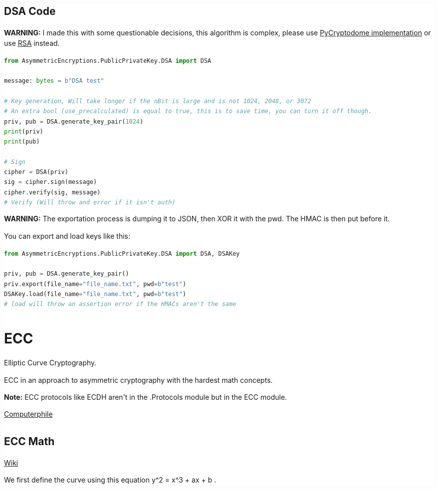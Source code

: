 

## DSA Code
**WARNING:** I made this with some questionable decisions, this algorithm is complex, please use [PyCryptodome implementation](https://pycryptodome.readthedocs.io/en/latest/src/public_key/dsa.html) or use [RSA](#rsa) instead.

```python
from AsymmetricEncryptions.PublicPrivateKey.DSA import DSA

message: bytes = b"DSA test"

# Key generation, Will take longer if the nBit is large and is not 1024, 2048, or 3072
# An extra bool (use_precalculated) is equal to true, this is to save time, you can turn it off though.
priv, pub = DSA.generate_key_pair(1024)
print(priv)
print(pub)

# Sign
cipher = DSA(priv)
sig = cipher.sign(message)
cipher.verify(sig, message)
# Verify (Will throw and error if it isn't auth)
```
**WARNING:** The exportation process is dumping it to JSON, then XOR it with the pwd.
The HMAC is then put before it.


You can export and load keys like this:

```python
from AsymmetricEncryptions.PublicPrivateKey.DSA import DSA, DSAKey

priv, pub = DSA.generate_key_pair()
priv.export(file_name="file_name.txt", pwd=b"test")
DSAKey.load(file_name="file_name.txt", pwd=b"test")
# load will throw an assertion error if the HMACs aren't the same
```


# ECC
Elliptic Curve Cryptography.

ECC in an approach to asymmetric cryptography with the hardest math concepts.

**Note:** ECC protocols like ECDH aren't in the .Protocols module but in the ECC module.

[Computerphile](https://www.youtube.com/watch?v=NF1pwjL9-DE)

## ECC Math
[Wiki](https://en.wikipedia.org/wiki/Elliptic_curve_point_multiplication)

We first define the curve using this equation y^2 = x^3 + ax + b .

